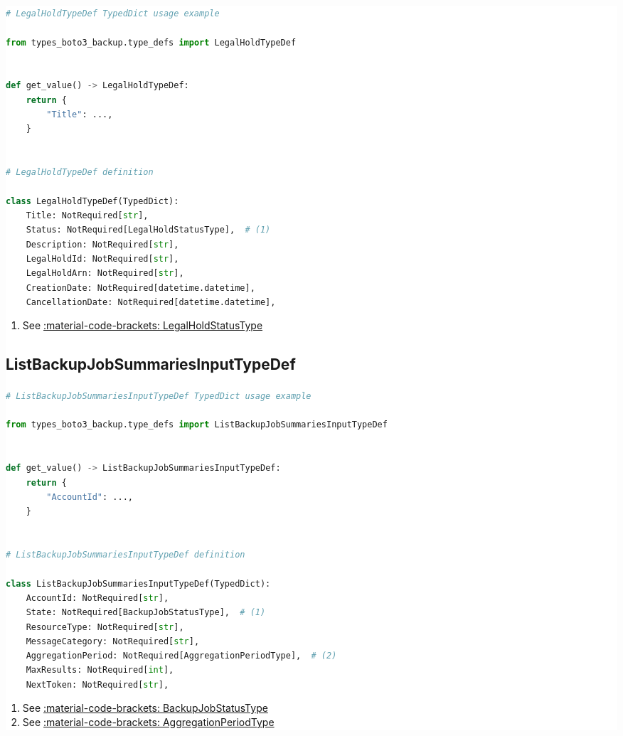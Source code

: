 ```python
# LegalHoldTypeDef TypedDict usage example

from types_boto3_backup.type_defs import LegalHoldTypeDef


def get_value() -> LegalHoldTypeDef:
    return {
        "Title": ...,
    }


# LegalHoldTypeDef definition

class LegalHoldTypeDef(TypedDict):
    Title: NotRequired[str],
    Status: NotRequired[LegalHoldStatusType],  # (1)
    Description: NotRequired[str],
    LegalHoldId: NotRequired[str],
    LegalHoldArn: NotRequired[str],
    CreationDate: NotRequired[datetime.datetime],
    CancellationDate: NotRequired[datetime.datetime],
```

1. See [:material-code-brackets: LegalHoldStatusType](./literals.md#legalholdstatustype)

## ListBackupJobSummariesInputTypeDef

```python
# ListBackupJobSummariesInputTypeDef TypedDict usage example

from types_boto3_backup.type_defs import ListBackupJobSummariesInputTypeDef


def get_value() -> ListBackupJobSummariesInputTypeDef:
    return {
        "AccountId": ...,
    }


# ListBackupJobSummariesInputTypeDef definition

class ListBackupJobSummariesInputTypeDef(TypedDict):
    AccountId: NotRequired[str],
    State: NotRequired[BackupJobStatusType],  # (1)
    ResourceType: NotRequired[str],
    MessageCategory: NotRequired[str],
    AggregationPeriod: NotRequired[AggregationPeriodType],  # (2)
    MaxResults: NotRequired[int],
    NextToken: NotRequired[str],
```

1. See [:material-code-brackets: BackupJobStatusType](./literals.md#backupjobstatustype)
2. See [:material-code-brackets: AggregationPeriodType](./literals.md#aggregationperiodtype)
